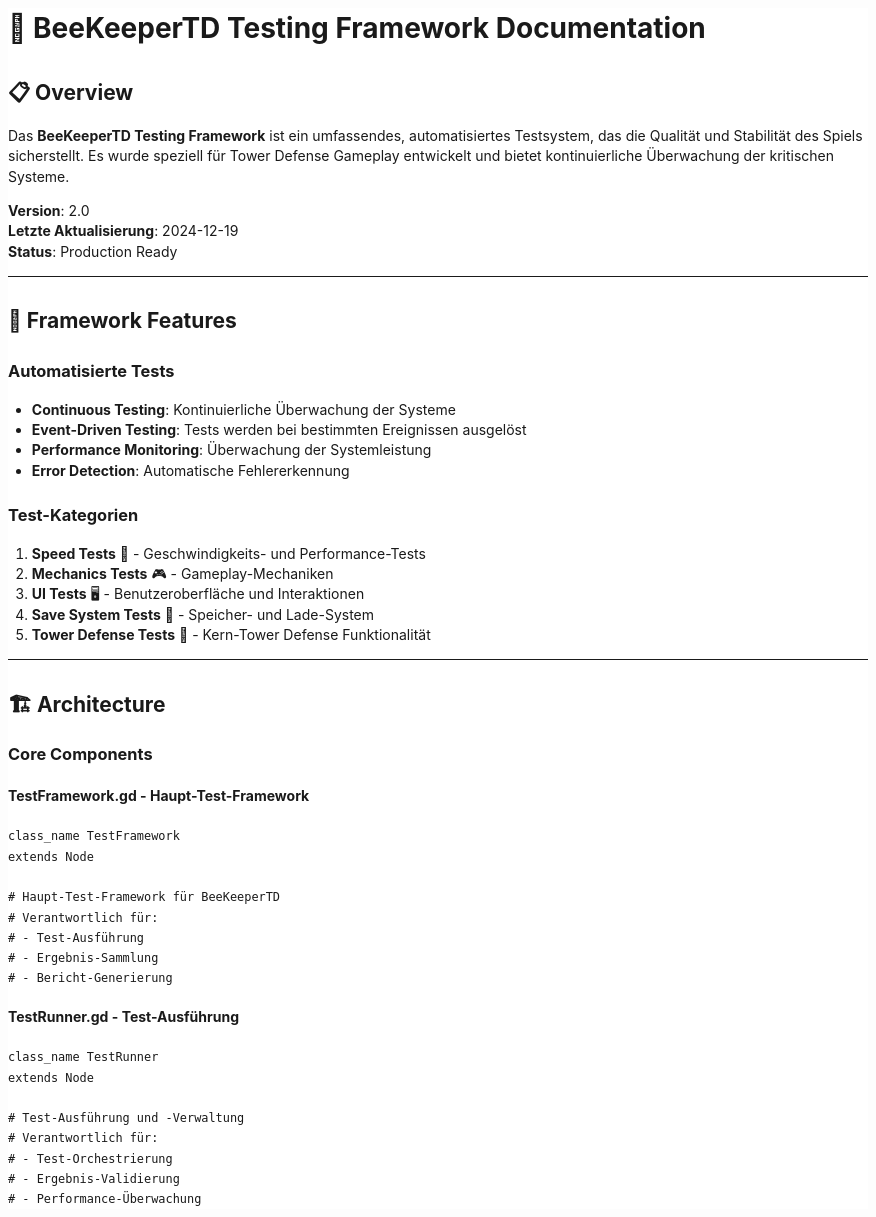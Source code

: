 # 🧪 BeeKeeperTD Testing Framework Documentation

## 📋 Overview

Das **BeeKeeperTD Testing Framework** ist ein umfassendes, automatisiertes Testsystem, das die Qualität und Stabilität des Spiels sicherstellt. Es wurde speziell für Tower Defense Gameplay entwickelt und bietet kontinuierliche Überwachung der kritischen Systeme.

**Version**: 2.0  
**Letzte Aktualisierung**: 2024-12-19  
**Status**: Production Ready

---

## 🎯 Framework Features

### **Automatisierte Tests**
- **Continuous Testing**: Kontinuierliche Überwachung der Systeme
- **Event-Driven Testing**: Tests werden bei bestimmten Ereignissen ausgelöst
- **Performance Monitoring**: Überwachung der Systemleistung
- **Error Detection**: Automatische Fehlererkennung

### **Test-Kategorien**
1. **Speed Tests** 🏃 - Geschwindigkeits- und Performance-Tests
2. **Mechanics Tests** 🎮 - Gameplay-Mechaniken
3. **UI Tests** 🖥️ - Benutzeroberfläche und Interaktionen
4. **Save System Tests** 💾 - Speicher- und Lade-System
5. **Tower Defense Tests** 🏰 - Kern-Tower Defense Funktionalität

---

## 🏗️ Architecture

### **Core Components**

#### **TestFramework.gd** - Haupt-Test-Framework
```gdscript
class_name TestFramework
extends Node

# Haupt-Test-Framework für BeeKeeperTD
# Verantwortlich für:
# - Test-Ausführung
# - Ergebnis-Sammlung
# - Bericht-Generierung
```

#### **TestRunner.gd** - Test-Ausführung
```gdscript
class_name TestRunner
extends Node

# Test-Ausführung und -Verwaltung
# Verantwortlich für:
# - Test-Orchestrierung
# - Ergebnis-Validierung
# - Performance-Überwachung
```
